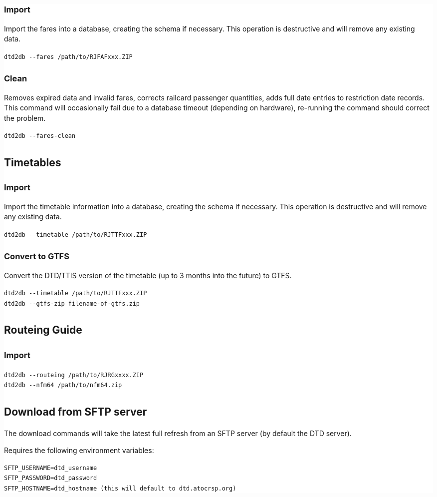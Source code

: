 ### Import

Import the fares into a database, creating the schema if necessary. This operation is destructive and will remove any existing data.

```
dtd2db --fares /path/to/RJFAFxxx.ZIP
```

### Clean 

Removes expired data and invalid fares, corrects railcard passenger quantities, adds full date entries to restriction date records. This command will occasionally fail due to a database timeout (depending on hardware), re-running the command should correct the problem.

```
dtd2db --fares-clean
```

## Timetables
### Import

Import the timetable information into a database, creating the schema if necessary. This operation is destructive and will remove any existing data.

```
dtd2db --timetable /path/to/RJTTFxxx.ZIP
```

### Convert to GTFS

Convert the DTD/TTIS version of the timetable (up to 3 months into the future) to GTFS. 

```
dtd2db --timetable /path/to/RJTTFxxx.ZIP
dtd2db --gtfs-zip filename-of-gtfs.zip
```

## Routeing Guide
### Import
```
dtd2db --routeing /path/to/RJRGxxxx.ZIP
dtd2db --nfm64 /path/to/nfm64.zip
```

## Download from SFTP server

The download commands will take the latest full refresh from an SFTP server (by default the DTD server).

Requires the following environment variables:

```
SFTP_USERNAME=dtd_username
SFTP_PASSWORD=dtd_password
SFTP_HOSTNAME=dtd_hostname (this will default to dtd.atocrsp.org)
```
